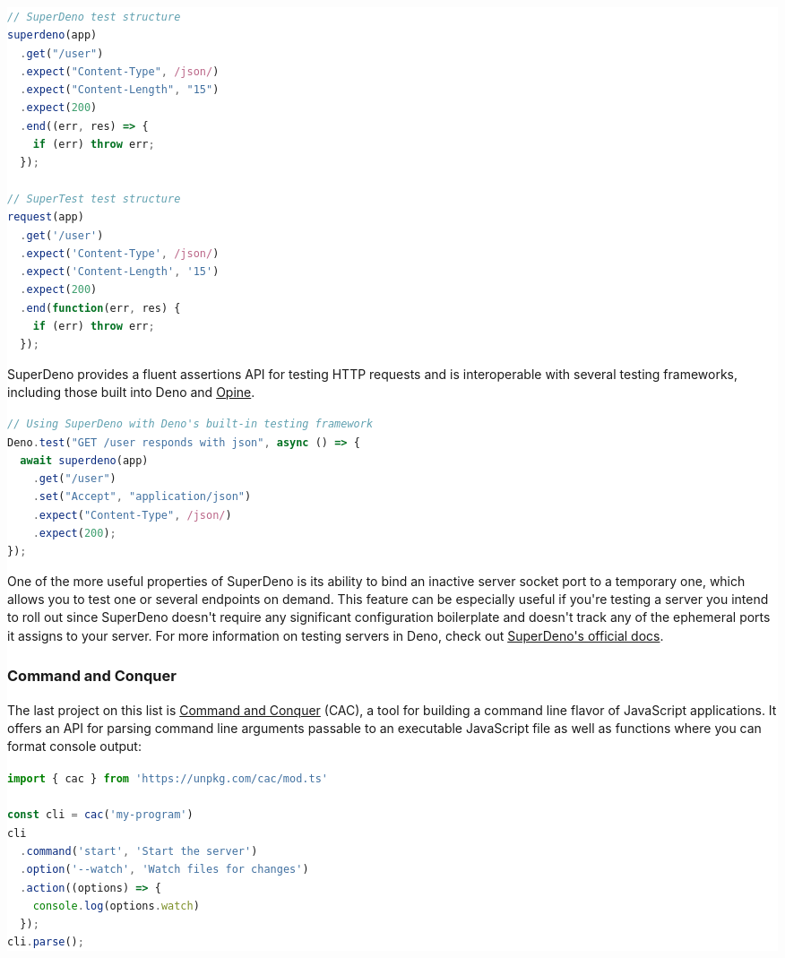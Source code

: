 ```javascript
// SuperDeno test structure
superdeno(app)
  .get("/user")
  .expect("Content-Type", /json/)
  .expect("Content-Length", "15")
  .expect(200)
  .end((err, res) => {
	if (err) throw err;
  });

// SuperTest test structure
request(app)
  .get('/user')
  .expect('Content-Type', /json/)
  .expect('Content-Length', '15')
  .expect(200)
  .end(function(err, res) {
	if (err) throw err;
  });
```

SuperDeno provides a fluent assertions API for testing HTTP requests and is interoperable with several testing frameworks, including those built into Deno and [Opine](https://deno.land/x/opine@2.3.3).

```typescript
// Using SuperDeno with Deno's built-in testing framework
Deno.test("GET /user responds with json", async () => {
  await superdeno(app)
	.get("/user")
	.set("Accept", "application/json")
	.expect("Content-Type", /json/)
	.expect(200);
});
```

One of the more useful properties of SuperDeno is its ability to bind an inactive server socket port to a temporary one, which allows you to test one or several endpoints on demand. This feature can be especially useful if you're testing a server you intend to roll out since SuperDeno doesn't require any significant configuration boilerplate and doesn't track any of the ephemeral ports it assigns to your server. For more information on testing servers in Deno, check out [SuperDeno's official docs](https://deno.land/x/superdeno).

### Command and Conquer

The last project on this list is [Command and Conquer](https://github.com/cacjs/cac#with-deno) (CAC), a tool for building a command line flavor of JavaScript applications. It offers an API for parsing command line arguments passable to an executable JavaScript file as well as functions where you can format console output:

```typescript
import { cac } from 'https://unpkg.com/cac/mod.ts'

const cli = cac('my-program')
cli
  .command('start', 'Start the server')
  .option('--watch', 'Watch files for changes')
  .action((options) => {
	console.log(options.watch)
  });
cli.parse();
```
